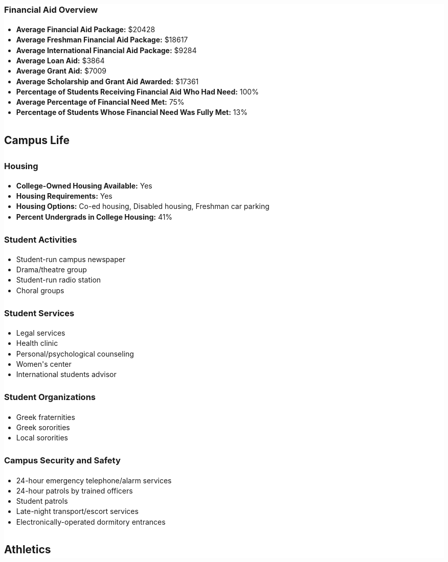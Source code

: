 ### Financial Aid Overview

- **Average Financial Aid Package:** $20428
- **Average Freshman Financial Aid Package:** $18617
- **Average International Financial Aid Package:** $9284
- **Average Loan Aid:** $3864
- **Average Grant Aid:** $7009
- **Average Scholarship and Grant Aid Awarded:** $17361
- **Percentage of Students Receiving Financial Aid Who Had Need:** 100%
- **Average Percentage of Financial Need Met:** 75%
- **Percentage of Students Whose Financial Need Was Fully Met:** 13%

## Campus Life

### Housing

- **College-Owned Housing Available:** Yes
- **Housing Requirements:** Yes
- **Housing Options:** Co-ed housing, Disabled housing, Freshman car parking
- **Percent Undergrads in College Housing:** 41%

### Student Activities

- Student-run campus newspaper
- Drama/theatre group
- Student-run radio station
- Choral groups

### Student Services

- Legal services
- Health clinic
- Personal/psychological counseling
- Women's center
- International students advisor

### Student Organizations

- Greek fraternities
- Greek sororities
- Local sororities

### Campus Security and Safety

- 24-hour emergency telephone/alarm services
- 24-hour patrols by trained officers
- Student patrols
- Late-night transport/escort services
- Electronically-operated dormitory entrances

## Athletics
